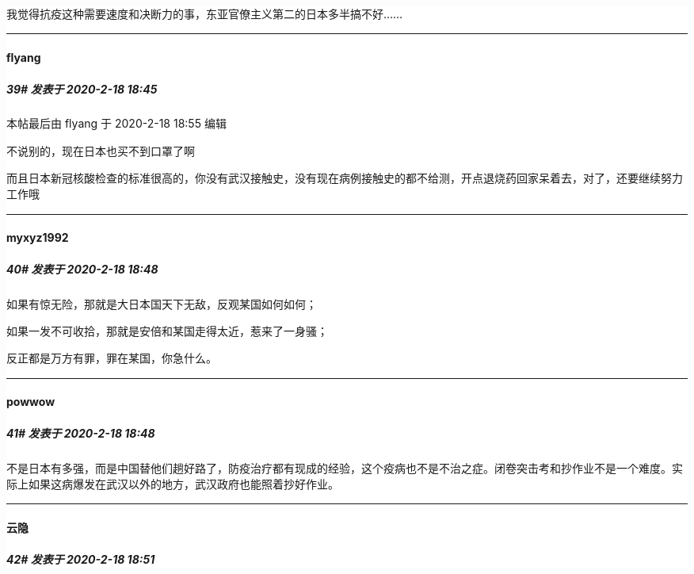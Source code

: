
我觉得抗疫这种需要速度和决断力的事，东亚官僚主义第二的日本多半搞不好……







*****

####  flyang  
##### 39#       发表于 2020-2-18 18:45



 本帖最后由 flyang 于 2020-2-18 18:55 编辑 

不说别的，现在日本也买不到口罩了啊


而且日本新冠核酸检查的标准很高的，你没有武汉接触史，没有现在病例接触史的都不给测，开点退烧药回家呆着去，对了，还要继续努力工作哦







*****

####  myxyz1992  
##### 40#       发表于 2020-2-18 18:48




如果有惊无险，那就是大日本国天下无敌，反观某国如何如何；

如果一发不可收拾，那就是安倍和某国走得太近，惹来了一身骚；

反正都是万方有罪，罪在某国，你急什么。







*****

####  powwow  
##### 41#       发表于 2020-2-18 18:48




不是日本有多强，而是中国替他们趟好路了，防疫治疗都有现成的经验，这个疫病也不是不治之症。闭卷突击考和抄作业不是一个难度。实际上如果这病爆发在武汉以外的地方，武汉政府也能照着抄好作业。







*****

####  云隐  
##### 42#       发表于 2020-2-18 18:51
